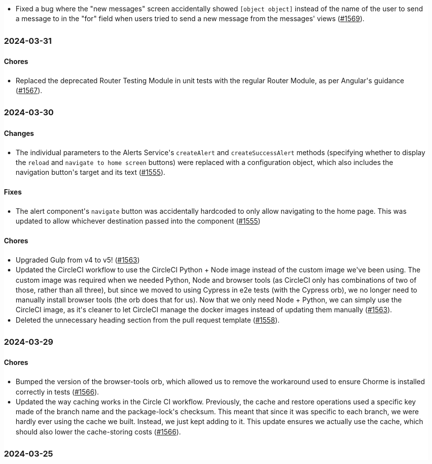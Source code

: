 - Fixed a bug where the "new messages" screen accidentally showed `[object object]` instead of the name of the user to send a message to in the "for" field when users tried to send a new message from the messages' views ([#1569](https://github.com/sendahug/send-hug-frontend/pull/1569)).

### 2024-03-31

#### Chores

- Replaced the deprecated Router Testing Module in unit tests with the regular Router Module, as per Angular's guidance ([#1567](https://github.com/sendahug/send-hug-frontend/pull/1567)).

### 2024-03-30

#### Changes

- The individual parameters to the Alerts Service's `createAlert` and `createSuccessAlert` methods (specifying whether to display the `reload` and `navigate to home screen` buttons) were replaced with a configuration object, which also includes the navigation button's target and its text ([#1555](https://github.com/sendahug/send-hug-frontend/pull/1555)).

#### Fixes

- The alert component's `navigate` button was accidentally hardcoded to only allow navigating to the home page. This was updated to allow whichever destination passed into the component ([#1555](https://github.com/sendahug/send-hug-frontend/pull/1555))

#### Chores

- Upgraded Gulp from v4 to v5! ([#1563](https://github.com/sendahug/send-hug-frontend/pull/1563))
- Updated the CircleCI workflow to use the CircleCI Python + Node image instead of the custom image we've been using. The custom image was required when we needed Python, Node and browser tools (as CircleCI only has combinations of two of those, rather than all three), but since we moved to using Cypress in e2e tests (with the Cypress orb), we no longer need to manually install browser tools (the orb does that for us). Now that we only need Node + Python, we can simply use the CircleCI image, as it's cleaner to let CircleCI manage the docker images instead of updating them manually ([#1563](https://github.com/sendahug/send-hug-frontend/pull/1563)).
- Deleted the unnecessary heading section from the pull request template ([#1558](https://github.com/sendahug/send-hug-frontend/pull/1558)).

### 2024-03-29

#### Chores

- Bumped the version of the browser-tools orb, which allowed us to remove the workaround used to ensure Chorme is installed correctly in tests ([#1566](https://github.com/sendahug/send-hug-frontend/pull/1566)).
- Updated the way caching works in the Circle CI workflow. Previously, the cache and restore operations used a specific key made of the branch name and the package-lock's checksum. This meant that since it was specific to each branch, we were hardly ever using the cache we built. Instead, we just kept adding to it. This update ensures we actually use the cache, which should also lower the cache-storing costs ([#1566](https://github.com/sendahug/send-hug-frontend/pull/1566)).

### 2024-03-25
